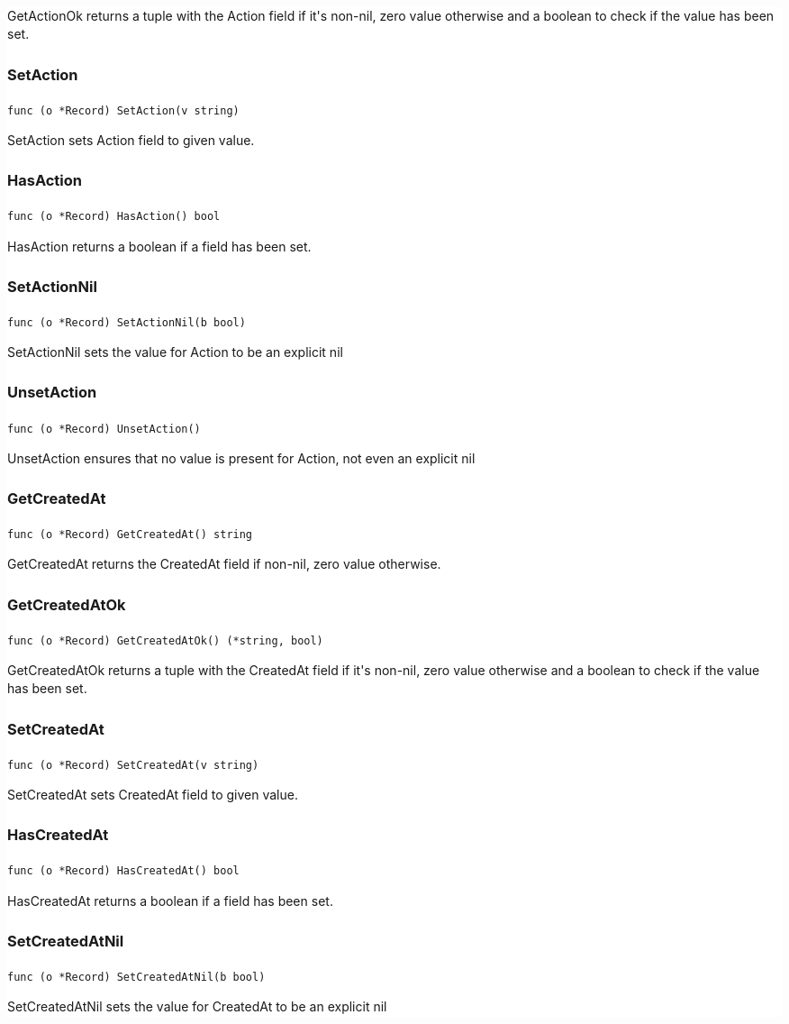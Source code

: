 GetActionOk returns a tuple with the Action field if it's non-nil, zero value otherwise
and a boolean to check if the value has been set.

### SetAction

`func (o *Record) SetAction(v string)`

SetAction sets Action field to given value.

### HasAction

`func (o *Record) HasAction() bool`

HasAction returns a boolean if a field has been set.

### SetActionNil

`func (o *Record) SetActionNil(b bool)`

 SetActionNil sets the value for Action to be an explicit nil

### UnsetAction
`func (o *Record) UnsetAction()`

UnsetAction ensures that no value is present for Action, not even an explicit nil
### GetCreatedAt

`func (o *Record) GetCreatedAt() string`

GetCreatedAt returns the CreatedAt field if non-nil, zero value otherwise.

### GetCreatedAtOk

`func (o *Record) GetCreatedAtOk() (*string, bool)`

GetCreatedAtOk returns a tuple with the CreatedAt field if it's non-nil, zero value otherwise
and a boolean to check if the value has been set.

### SetCreatedAt

`func (o *Record) SetCreatedAt(v string)`

SetCreatedAt sets CreatedAt field to given value.

### HasCreatedAt

`func (o *Record) HasCreatedAt() bool`

HasCreatedAt returns a boolean if a field has been set.

### SetCreatedAtNil

`func (o *Record) SetCreatedAtNil(b bool)`

 SetCreatedAtNil sets the value for CreatedAt to be an explicit nil
